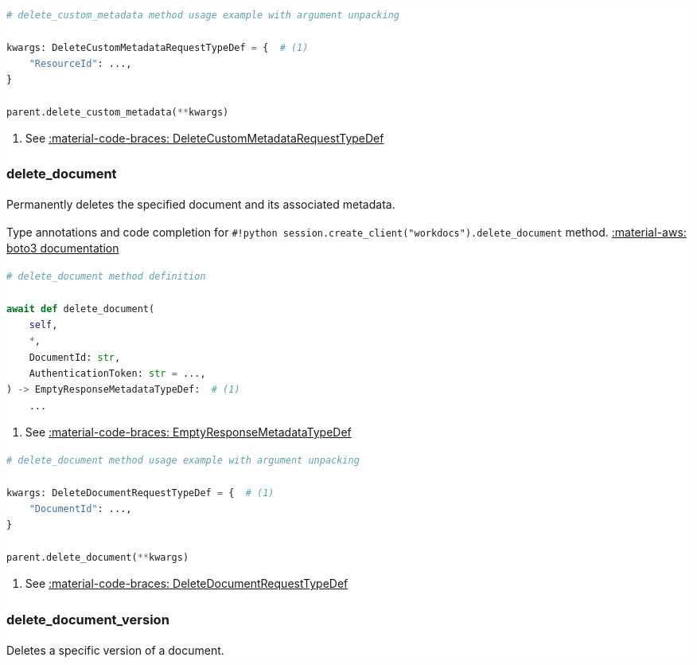 

```python
# delete_custom_metadata method usage example with argument unpacking

kwargs: DeleteCustomMetadataRequestTypeDef = {  # (1)
    "ResourceId": ...,
}

parent.delete_custom_metadata(**kwargs)
```

1. See [:material-code-braces: DeleteCustomMetadataRequestTypeDef](./type_defs.md#deletecustommetadatarequesttypedef) 

### delete\_document

Permanently deletes the specified document and its associated metadata.

Type annotations and code completion for `#!python session.create_client("workdocs").delete_document` method.
[:material-aws: boto3 documentation](https://boto3.amazonaws.com/v1/documentation/api/latest/reference/services/workdocs/client/delete_document.html)

```python
# delete_document method definition

await def delete_document(
    self,
    *,
    DocumentId: str,
    AuthenticationToken: str = ...,
) -> EmptyResponseMetadataTypeDef:  # (1)
    ...
```

1. See [:material-code-braces: EmptyResponseMetadataTypeDef](./type_defs.md#emptyresponsemetadatatypedef) 


```python
# delete_document method usage example with argument unpacking

kwargs: DeleteDocumentRequestTypeDef = {  # (1)
    "DocumentId": ...,
}

parent.delete_document(**kwargs)
```

1. See [:material-code-braces: DeleteDocumentRequestTypeDef](./type_defs.md#deletedocumentrequesttypedef) 

### delete\_document\_version

Deletes a specific version of a document.
